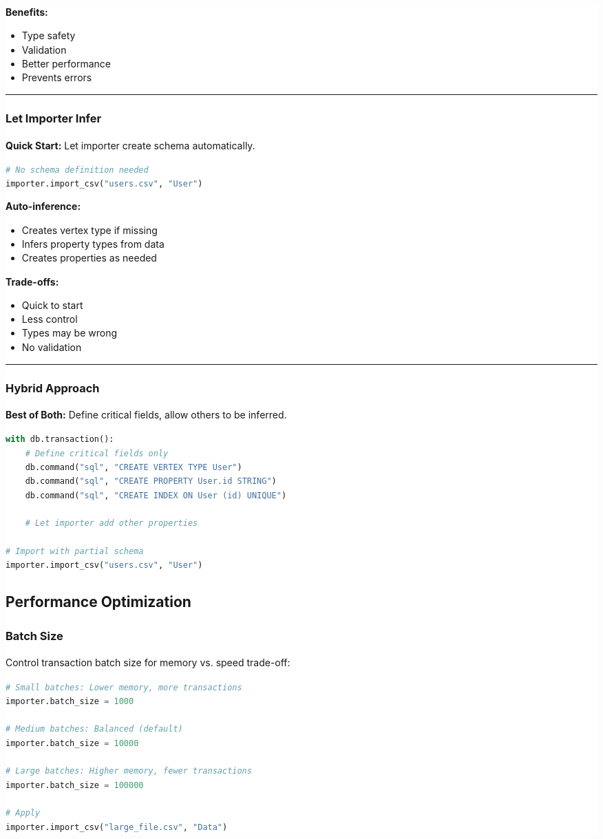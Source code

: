 **Benefits:**
- Type safety
- Validation
- Better performance
- Prevents errors

---

### Let Importer Infer

**Quick Start:** Let importer create schema automatically.

```python
# No schema definition needed
importer.import_csv("users.csv", "User")
```

**Auto-inference:**
- Creates vertex type if missing
- Infers property types from data
- Creates properties as needed

**Trade-offs:**
- Quick to start
- Less control
- Types may be wrong
- No validation

---

### Hybrid Approach

**Best of Both:** Define critical fields, allow others to be inferred.

```python
with db.transaction():
    # Define critical fields only
    db.command("sql", "CREATE VERTEX TYPE User")
    db.command("sql", "CREATE PROPERTY User.id STRING")
    db.command("sql", "CREATE INDEX ON User (id) UNIQUE")

    # Let importer add other properties

# Import with partial schema
importer.import_csv("users.csv", "User")
```

## Performance Optimization

### Batch Size

Control transaction batch size for memory vs. speed trade-off:

```python
# Small batches: Lower memory, more transactions
importer.batch_size = 1000

# Medium batches: Balanced (default)
importer.batch_size = 10000

# Large batches: Higher memory, fewer transactions
importer.batch_size = 100000

# Apply
importer.import_csv("large_file.csv", "Data")
```
